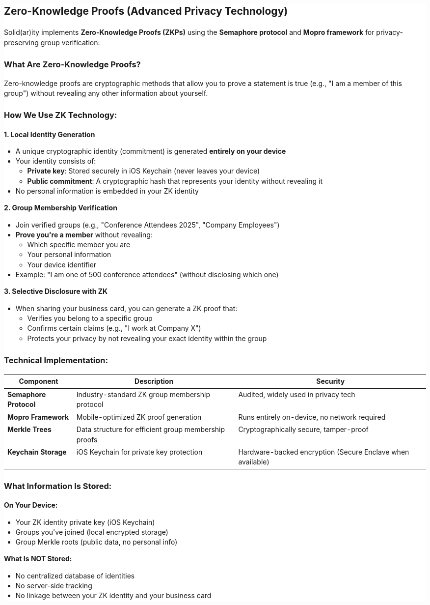 ## Zero-Knowledge Proofs (Advanced Privacy Technology)

Solid(ar)ity implements **Zero-Knowledge Proofs (ZKPs)** using the **Semaphore protocol** and **Mopro framework** for privacy-preserving group verification:

### What Are Zero-Knowledge Proofs?
Zero-knowledge proofs are cryptographic methods that allow you to prove a statement is true (e.g., "I am a member of this group") without revealing any other information about yourself.

### How We Use ZK Technology:

**1. Local Identity Generation**
- A unique cryptographic identity (commitment) is generated **entirely on your device**
- Your identity consists of:
  - **Private key**: Stored securely in iOS Keychain (never leaves your device)
  - **Public commitment**: A cryptographic hash that represents your identity without revealing it
- No personal information is embedded in your ZK identity

**2. Group Membership Verification**
- Join verified groups (e.g., "Conference Attendees 2025", "Company Employees")
- **Prove you're a member** without revealing:
  - Which specific member you are
  - Your personal information
  - Your device identifier
- Example: "I am one of 500 conference attendees" (without disclosing which one)

**3. Selective Disclosure with ZK**
- When sharing your business card, you can generate a ZK proof that:
  - Verifies you belong to a specific group
  - Confirms certain claims (e.g., "I work at Company X")
  - Protects your privacy by not revealing your exact identity within the group

### Technical Implementation:

| Component | Description | Security |
|-----------|-------------|----------|
| **Semaphore Protocol** | Industry-standard ZK group membership protocol | Audited, widely used in privacy tech |
| **Mopro Framework** | Mobile-optimized ZK proof generation | Runs entirely on-device, no network required |
| **Merkle Trees** | Data structure for efficient group membership proofs | Cryptographically secure, tamper-proof |
| **Keychain Storage** | iOS Keychain for private key protection | Hardware-backed encryption (Secure Enclave when available) |

### What Information Is Stored:

**On Your Device:**
- Your ZK identity private key (iOS Keychain)
- Groups you've joined (local encrypted storage)
- Group Merkle roots (public data, no personal info)

**What Is NOT Stored:**
- No centralized database of identities
- No server-side tracking
- No linkage between your ZK identity and your business card
